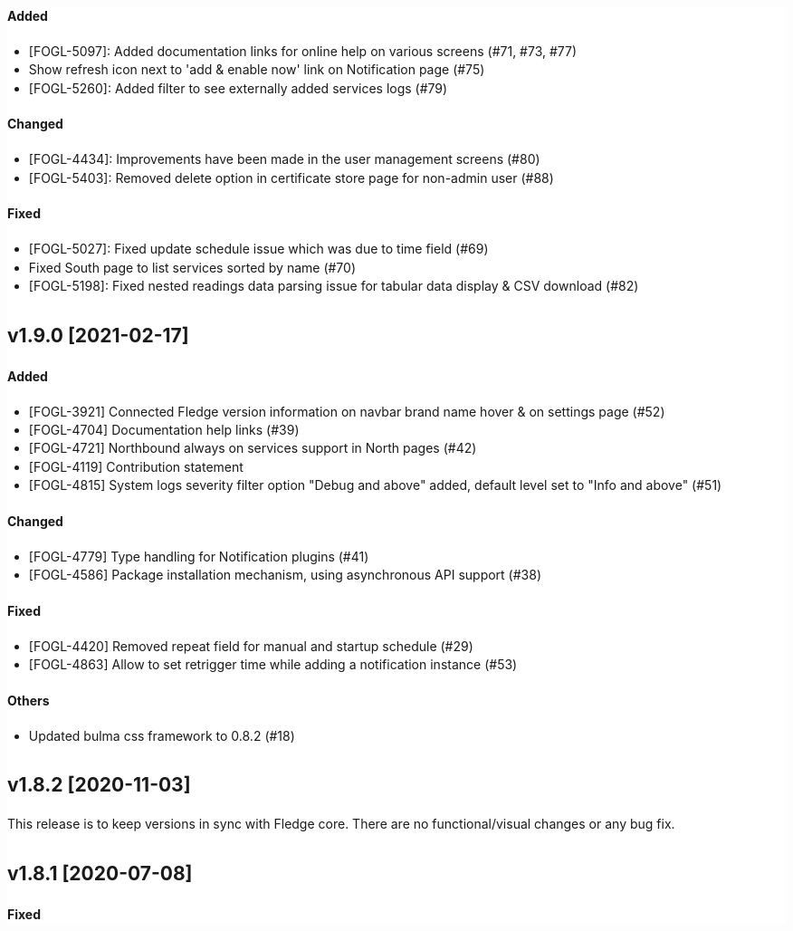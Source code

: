 #### Added

- [FOGL-5097]: Added documentation links for online help on various screens (#71, #73, #77)
- Show refresh icon next to 'add & enable now' link on Notification page (#75)
- [FOGL-5260]: Added filter to see externally added services logs (#79)

#### Changed

- [FOGL-4434]: Improvements have been made in the user management screens (#80)
- [FOGL-5403]: Removed delete option in certificate store page for non-admin user (#88)

#### Fixed

- [FOGL-5027]: Fixed update schedule issue which was due to time field (#69)
- Fixed South page to list services sorted by name (#70)
- [FOGL-5198]: Fixed nested readings data parsing issue for tabular data display & CSV download (#82)

## v1.9.0 [2021-02-17]

#### Added

- [FOGL-3921] Connected Fledge version information on navbar brand name hover & on settings page (#52)
- [FOGL-4704] Documentation help links (#39)
- [FOGL-4721] Northbound always on services support in North pages (#42)
- [FOGL-4119] Contribution statement
- [FOGL-4815] System logs severity filter option "Debug and above" added, default level set to "Info and above" (#51)

#### Changed

- [FOGL-4779] Type handling for Notification plugins (#41)
- [FOGL-4586] Package installation mechanism, using asynchronous API support (#38)

#### Fixed

- [FOGL-4420] Removed repeat field for manual and startup schedule (#29)
- [FOGL-4863] Allow to set retrigger time while adding a notification instance (#53)

#### Others

- Updated bulma css framework to 0.8.2 (#18)

## v1.8.2 [2020-11-03]

This release is to keep versions in sync with Fledge core. There are no functional/visual changes or any bug fix.

## v1.8.1 [2020-07-08]

#### Fixed
